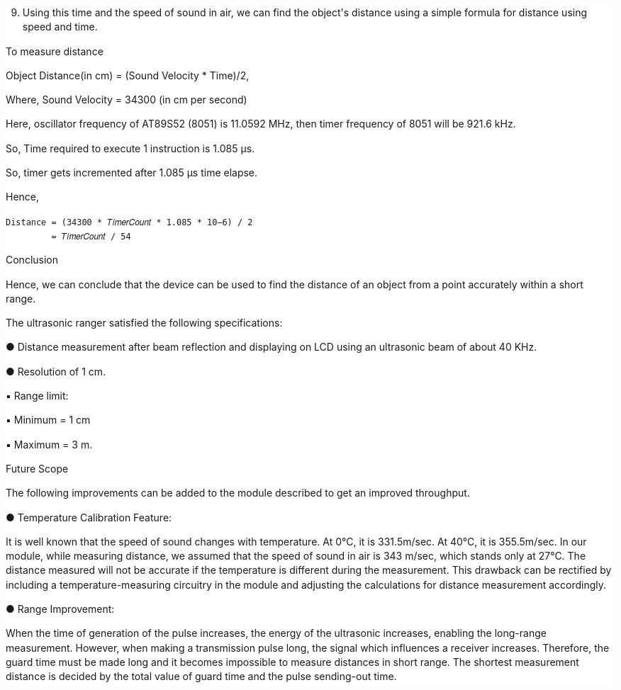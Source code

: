 9. Using this time and the speed of sound in air, we can find the object's distance using a simple formula for distance using speed and time.

To measure distance

Object Distance(in cm) = (Sound Velocity * Time)/2,

Where, Sound Velocity = 34300 (in cm per second)

Here, oscillator frequency of AT89S52 (8051) is 11.0592 MHz, then timer frequency
of 8051 will be 921.6 kHz.

So, Time required to execute 1 instruction is 1.085 µs.

So, timer gets incremented after 1.085 µs time elapse.

Hence, 

    Distance = (34300 * 𝑇𝑖𝑚𝑒𝑟𝐶𝑜𝑢𝑛𝑡 * 1.085 * 10−6) / 2
             = 𝑇𝑖𝑚𝑒𝑟𝐶𝑜𝑢𝑛𝑡 / 54

Conclusion

Hence, we can conclude that the device can be used to find the distance of an object
from a point accurately within a short range.

The ultrasonic ranger satisfied the following specifications:

● Distance measurement after beam reflection and displaying on LCD using an
ultrasonic beam of about 40 KHz.

● Resolution of 1 cm.

▪ Range limit:

▪ Minimum = 1 cm

▪ Maximum = 3 m.



Future Scope

The following improvements can be added to the module described to get an
improved throughput.

● Temperature Calibration Feature:

It is well known that the speed of sound changes with temperature. At 0°C, it is
331.5m/sec. At 40°C, it is 355.5m/sec. In our module, while measuring distance, we
assumed that the speed of sound in air is 343 m/sec, which stands only at 27°C. The
distance measured will not be accurate if the temperature is different during the
measurement. This drawback can be rectified by including a temperature-measuring
circuitry in the module and adjusting the calculations for distance measurement
accordingly.

● Range Improvement:

When the time of generation of the pulse increases, the energy of the ultrasonic
increases, enabling the long-range measurement. However, when making a
transmission pulse long, the signal which influences a receiver increases. Therefore,
the guard time must be made long and it becomes impossible to measure distances in
short range. The shortest measurement distance is decided by the total value of
guard time and the pulse sending-out time.
